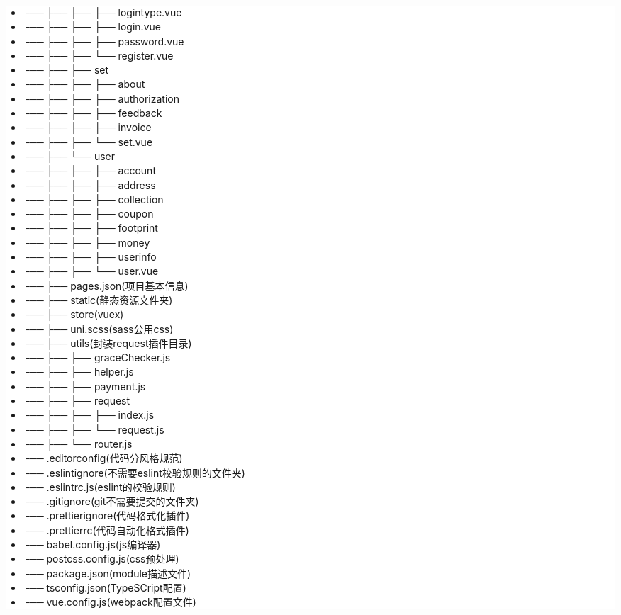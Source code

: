 - ├── ├── ├── ├── logintype.vue
- ├── ├── ├── ├── login.vue
- ├── ├── ├── ├── password.vue
- ├── ├── ├── └── register.vue
- ├── ├── ├── set
- ├── ├── ├── ├── about
- ├── ├── ├── ├── authorization
- ├── ├── ├── ├── feedback
- ├── ├── ├── ├── invoice
- ├── ├── ├── └── set.vue
- ├── ├── └── user
- ├── ├── ├── ├── account
- ├── ├── ├── ├── address
- ├── ├── ├── ├── collection
- ├── ├── ├── ├── coupon
- ├── ├── ├── ├── footprint
- ├── ├── ├── ├── money
- ├── ├── ├── ├── userinfo
- ├── ├── ├── └── user.vue
- ├── ├── pages.json(项目基本信息)
- ├── ├── static(静态资源文件夹)
- ├── ├── store(vuex)
- ├── ├── uni.scss(sass公用css)
- ├── ├── utils(封装request插件目录)
- ├── ├── ├── graceChecker.js
- ├── ├── ├── helper.js
- ├── ├── ├── payment.js
- ├── ├── ├── request
- ├── ├── ├── ├── index.js
- ├── ├── ├── └── request.js
- ├── ├── └── router.js
- ├── .editorconfig(代码分风格规范)
- ├── .eslintignore(不需要eslint校验规则的文件夹)
- ├── .eslintrc.js(eslint的校验规则)
- ├── .gitignore(git不需要提交的文件夹)
- ├── .prettierignore(代码格式化插件)
- ├── .prettierrc(代码自动化格式插件)
- ├── babel.config.js(js编译器)
- ├── postcss.config.js(css预处理)
- ├── package.json(module描述文件)
- ├── tsconfig.json(TypeSCript配置)
- └── vue.config.js(webpack配置文件)
